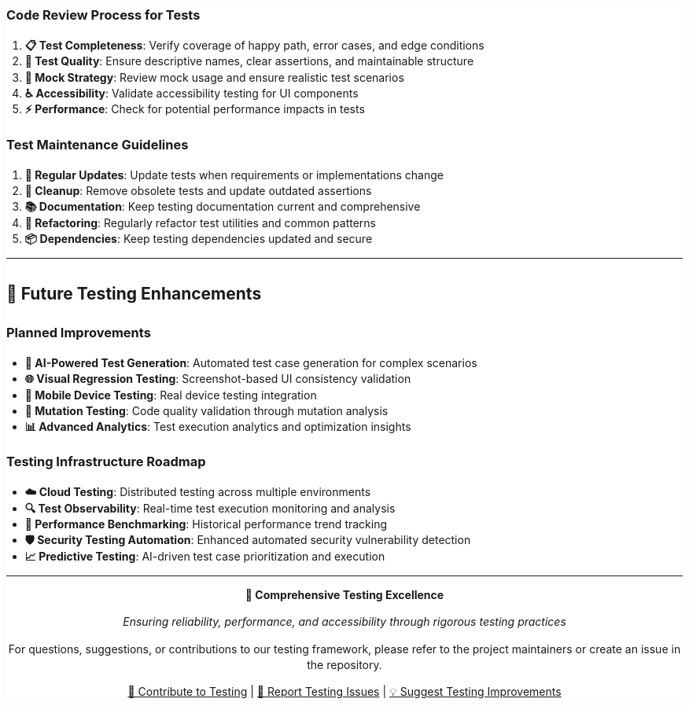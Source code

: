 ### **Code Review Process for Tests**
1. **📋 Test Completeness**: Verify coverage of happy path, error cases, and edge conditions
2. **🎨 Test Quality**: Ensure descriptive names, clear assertions, and maintainable structure
3. **🔧 Mock Strategy**: Review mock usage and ensure realistic test scenarios
4. **♿ Accessibility**: Validate accessibility testing for UI components
5. **⚡ Performance**: Check for potential performance impacts in tests

### **Test Maintenance Guidelines**
1. **🔄 Regular Updates**: Update tests when requirements or implementations change
2. **🧹 Cleanup**: Remove obsolete tests and update outdated assertions
3. **📚 Documentation**: Keep testing documentation current and comprehensive
4. **🔧 Refactoring**: Regularly refactor test utilities and common patterns
5. **📦 Dependencies**: Keep testing dependencies updated and secure

---

## 🎯 Future Testing Enhancements

### **Planned Improvements**
- **🤖 AI-Powered Test Generation**: Automated test case generation for complex scenarios
- **🌐 Visual Regression Testing**: Screenshot-based UI consistency validation
- **📱 Mobile Device Testing**: Real device testing integration
- **🔄 Mutation Testing**: Code quality validation through mutation analysis
- **📊 Advanced Analytics**: Test execution analytics and optimization insights

### **Testing Infrastructure Roadmap**
- **☁️ Cloud Testing**: Distributed testing across multiple environments
- **🔍 Test Observability**: Real-time test execution monitoring and analysis
- **🚀 Performance Benchmarking**: Historical performance trend tracking
- **🛡️ Security Testing Automation**: Enhanced automated security vulnerability detection
- **📈 Predictive Testing**: AI-driven test case prioritization and execution

---

<div align="center">

**🧪 Comprehensive Testing Excellence**

*Ensuring reliability, performance, and accessibility through rigorous testing practices*

For questions, suggestions, or contributions to our testing framework, please refer to the project maintainers or create an issue in the repository.

[🔧 Contribute to Testing](https://github.com/benjaminpo/vehicle-expense-tracker/blob/main/CONTRIBUTING.md) | [🐛 Report Testing Issues](https://github.com/benjaminpo/vehicle-expense-tracker/issues) | [💡 Suggest Testing Improvements](https://github.com/benjaminpo/vehicle-expense-tracker/discussions)

</div>
